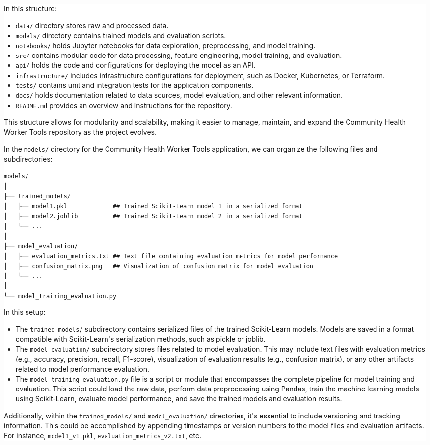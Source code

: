 In this structure:

- `data/` directory stores raw and processed data.
- `models/` directory contains trained models and evaluation scripts.
- `notebooks/` holds Jupyter notebooks for data exploration, preprocessing, and model training.
- `src/` contains modular code for data processing, feature engineering, model training, and evaluation.
- `api/` holds the code and configurations for deploying the model as an API.
- `infrastructure/` includes infrastructure configurations for deployment, such as Docker, Kubernetes, or Terraform.
- `tests/` contains unit and integration tests for the application components.
- `docs/` holds documentation related to data sources, model evaluation, and other relevant information.
- `README.md` provides an overview and instructions for the repository.

This structure allows for modularity and scalability, making it easier to manage, maintain, and expand the Community Health Worker Tools repository as the project evolves.

In the `models/` directory for the Community Health Worker Tools application, we can organize the following files and subdirectories:

```
models/
│
├── trained_models/
│   ├── model1.pkl             ## Trained Scikit-Learn model 1 in a serialized format
│   ├── model2.joblib          ## Trained Scikit-Learn model 2 in a serialized format
│   └── ...
│
├── model_evaluation/
│   ├── evaluation_metrics.txt ## Text file containing evaluation metrics for model performance
│   ├── confusion_matrix.png   ## Visualization of confusion matrix for model evaluation
│   └── ...
│
└── model_training_evaluation.py
```

In this setup:

- The `trained_models/` subdirectory contains serialized files of the trained Scikit-Learn models. Models are saved in a format compatible with Scikit-Learn's serialization methods, such as pickle or joblib.
- The `model_evaluation/` subdirectory stores files related to model evaluation. This may include text files with evaluation metrics (e.g., accuracy, precision, recall, F1-score), visualization of evaluation results (e.g., confusion matrix), or any other artifacts related to model performance evaluation.
- The `model_training_evaluation.py` file is a script or module that encompasses the complete pipeline for model training and evaluation. This script could load the raw data, perform data preprocessing using Pandas, train the machine learning models using Scikit-Learn, evaluate model performance, and save the trained models and evaluation results.

Additionally, within the `trained_models/` and `model_evaluation/` directories, it's essential to include versioning and tracking information. This could be accomplished by appending timestamps or version numbers to the model files and evaluation artifacts. For instance, `model1_v1.pkl`, `evaluation_metrics_v2.txt`, etc.
